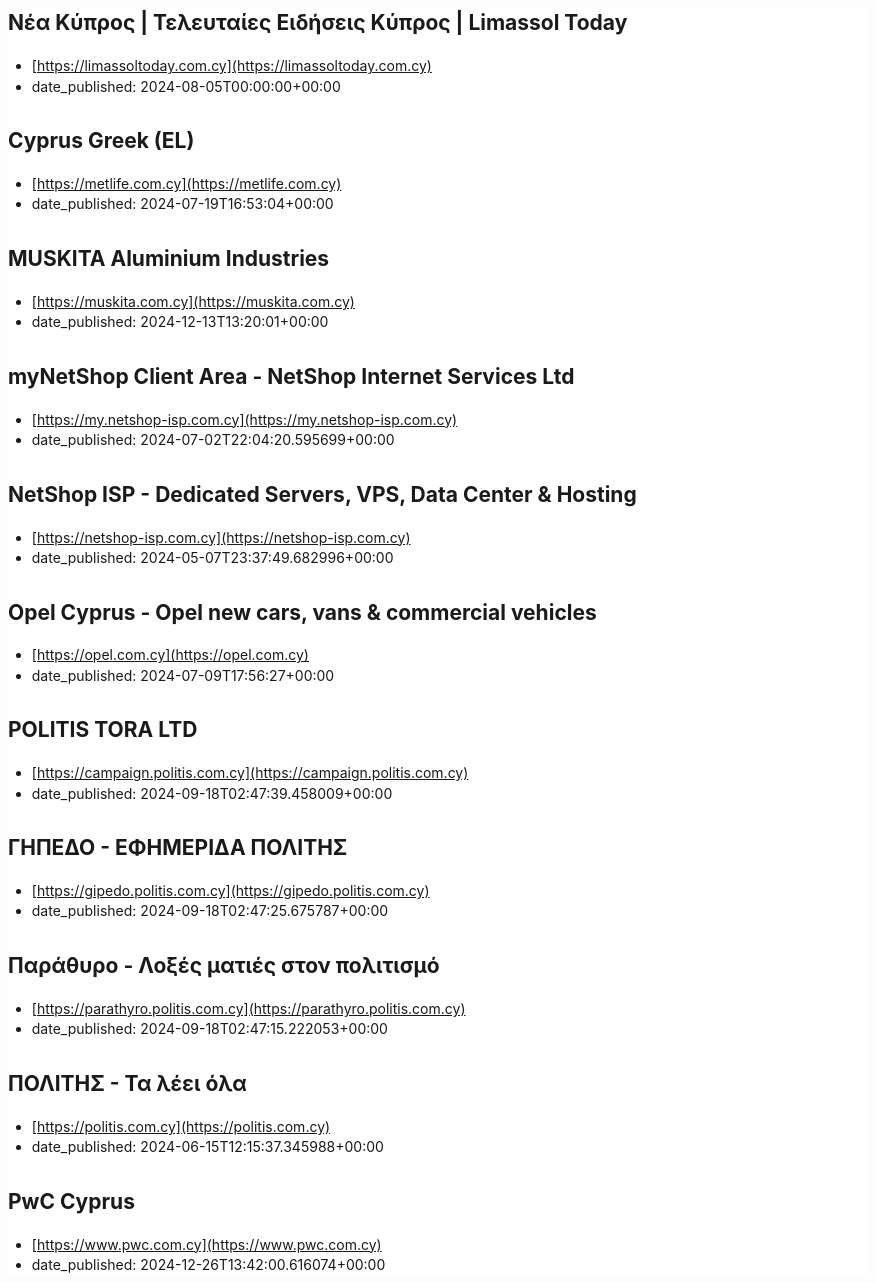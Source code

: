  ## Νέα Κύπρος | Τελευταίες Ειδήσεις Κύπρος | Limassol Today
 - [https://limassoltoday.com.cy](https://limassoltoday.com.cy)
 - date_published: 2024-08-05T00:00:00+00:00

 ## Cyprus Greek (EL)
 - [https://metlife.com.cy](https://metlife.com.cy)
 - date_published: 2024-07-19T16:53:04+00:00

 ## MUSKITA Aluminium Industries
 - [https://muskita.com.cy](https://muskita.com.cy)
 - date_published: 2024-12-13T13:20:01+00:00

 ## myNetShop Client Area - NetShop Internet Services Ltd
 - [https://my.netshop-isp.com.cy](https://my.netshop-isp.com.cy)
 - date_published: 2024-07-02T22:04:20.595699+00:00

 ## NetShop ISP - Dedicated Servers, VPS, Data Center & Hosting
 - [https://netshop-isp.com.cy](https://netshop-isp.com.cy)
 - date_published: 2024-05-07T23:37:49.682996+00:00

 ## Opel Cyprus - Opel new cars, vans & commercial vehicles
 - [https://opel.com.cy](https://opel.com.cy)
 - date_published: 2024-07-09T17:56:27+00:00

 ## POLITIS TORA LTD
 - [https://campaign.politis.com.cy](https://campaign.politis.com.cy)
 - date_published: 2024-09-18T02:47:39.458009+00:00

 ## ΓΗΠΕΔΟ - ΕΦΗΜΕΡΙΔΑ ΠΟΛΙΤΗΣ
 - [https://gipedo.politis.com.cy](https://gipedo.politis.com.cy)
 - date_published: 2024-09-18T02:47:25.675787+00:00

 ## Παράθυρο - Λοξές ματιές στον πολιτισμό
 - [https://parathyro.politis.com.cy](https://parathyro.politis.com.cy)
 - date_published: 2024-09-18T02:47:15.222053+00:00

 ## ΠΟΛΙΤΗΣ - Τα λέει όλα
 - [https://politis.com.cy](https://politis.com.cy)
 - date_published: 2024-06-15T12:15:37.345988+00:00

 ## PwC Cyprus
 - [https://www.pwc.com.cy](https://www.pwc.com.cy)
 - date_published: 2024-12-26T13:42:00.616074+00:00
